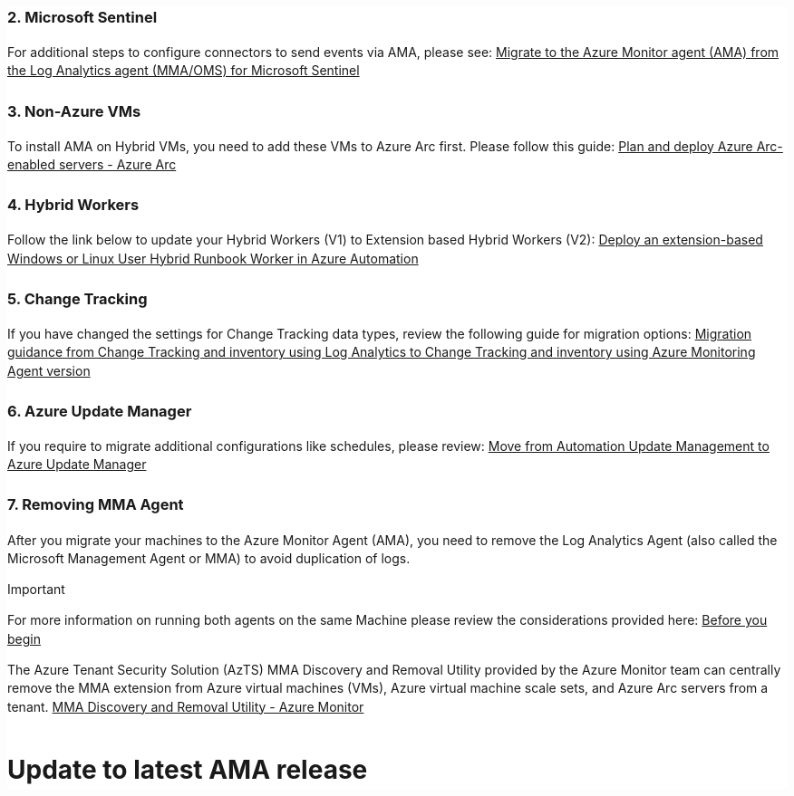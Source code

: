 ### 2. Microsoft Sentinel

For additional steps to configure connectors to send events via AMA, please see:
[Migrate to the Azure Monitor agent (AMA) from the Log Analytics agent (MMA/OMS) for Microsoft Sentinel](https://learn.microsoft.com/en-gb/azure/sentinel/ama-migrate)

### 3. Non-Azure VMs

To install AMA on Hybrid VMs, you need to add these VMs to Azure Arc first. Please follow this guide: [Plan and deploy Azure Arc-enabled servers - Azure Arc](https://learn.microsoft.com/en-us/azure/azure-arc/servers/plan-at-scale-deployment)

### 4. Hybrid Workers

Follow the link below to update your Hybrid Workers (V1) to Extension based Hybrid Workers (V2): [Deploy an extension-based Windows or Linux User Hybrid Runbook Worker in Azure Automation](https://learn.microsoft.com/en-us/azure/automation/extension-based-hybrid-runbook-worker-install?tabs=windows%2Cbicep-template#migrate-an-existing-agent-based-to-extension-based-hybrid-workers)

### 5. Change Tracking

If you have changed the settings for Change Tracking data types, review the following guide for migration options: [Migration guidance from Change Tracking and inventory using Log Analytics to Change Tracking and inventory using Azure Monitoring Agent version](https://learn.microsoft.com/en-us/azure/automation/change-tracking/guidance-migration-log-analytics-monitoring-agent?tabs=ct-single-vm%2Climit-single-vm)

### 6. Azure Update Manager

If you require to migrate additional configurations like schedules, please review: [Move from Automation Update Management to Azure Update Manager](https://learn.microsoft.com/en-us/azure/update-manager/guidance-migration-automation-update-management-azure-update-manager?tabs=update-mgmt#step-1-migration-of-machines-and-schedules)

### 7. Removing MMA Agent

After you migrate your machines to the Azure Monitor Agent (AMA), you need to remove the Log Analytics Agent (also called the Microsoft Management Agent or MMA) to avoid duplication of logs.

> [!IMPORTANT]
> For more information on running both agents on the same Machine please review the considerations provided here: [Before you begin](https://learn.microsoft.com/en-us/azure/azure-monitor/agents/azure-monitor-agent-migration#before-you-begin)

The Azure Tenant Security Solution (AzTS) MMA Discovery and Removal Utility provided by the Azure Monitor team can centrally remove the MMA extension from Azure virtual machines (VMs), Azure virtual machine scale sets, and Azure Arc servers from a tenant. [MMA Discovery and Removal Utility - Azure Monitor](https://learn.microsoft.com/en-us/azure/azure-monitor/agents/azure-monitor-agent-mma-removal-tool?tabs=single-tenant%2Cdiscovery)

# Update to latest AMA release
